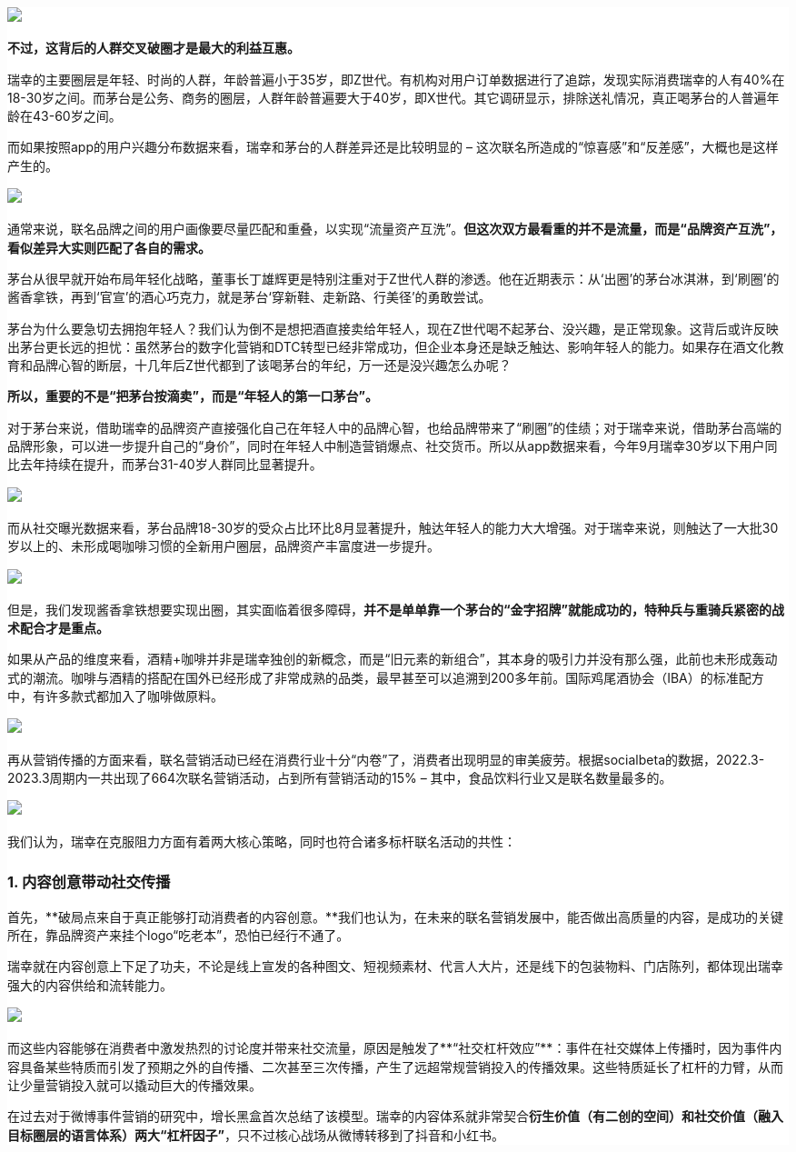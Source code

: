 ![](https://image.yunyingpai.com/wp/2023/11/oDJ5Qp3pOR98uz9R0bxi.png)

**不过，这背后的人群交叉破圈才是最大的利益互惠。**

瑞幸的主要圈层是年轻、时尚的人群，年龄普遍小于35岁，即Z世代。有机构对用户订单数据进行了追踪，发现实际消费瑞幸的人有40%在18-30岁之间。而茅台是公务、商务的圈层，人群年龄普遍要大于40岁，即X世代。其它调研显示，排除送礼情况，真正喝茅台的人普遍年龄在43-60岁之间。

而如果按照app的用户兴趣分布数据来看，瑞幸和茅台的人群差异还是比较明显的 – 这次联名所造成的“惊喜感”和“反差感”，大概也是这样产生的。

![](https://image.yunyingpai.com/wp/2023/11/ZMOR52gvmh7hXsFCXIDy.png)

通常来说，联名品牌之间的用户画像要尽量匹配和重叠，以实现“流量资产互洗”。**但这次双方最看重的并不是流量，而是“品牌资产互洗”，看似差异大实则匹配了各自的需求。**

茅台从很早就开始布局年轻化战略，董事长丁雄辉更是特别注重对于Z世代人群的渗透。他在近期表示：从‘出圈’的茅台冰淇淋，到‘刷圈’的酱香拿铁，再到‘官宣’的酒心巧克力，就是茅台‘穿新鞋、走新路、行美径’的勇敢尝试。

茅台为什么要急切去拥抱年轻人？我们认为倒不是想把酒直接卖给年轻人，现在Z世代喝不起茅台、没兴趣，是正常现象。这背后或许反映出茅台更长远的担忧：虽然茅台的数字化营销和DTC转型已经非常成功，但企业本身还是缺乏触达、影响年轻人的能力。如果存在酒文化教育和品牌心智的断层，十几年后Z世代都到了该喝茅台的年纪，万一还是没兴趣怎么办呢？

**所以，重要的不是“把茅台按滴卖”，而是“年轻人的第一口茅台”。**

对于茅台来说，借助瑞幸的品牌资产直接强化自己在年轻人中的品牌心智，也给品牌带来了“刷圈”的佳绩；对于瑞幸来说，借助茅台高端的品牌形象，可以进一步提升自己的“身价”，同时在年轻人中制造营销爆点、社交货币。所以从app数据来看，今年9月瑞幸30岁以下用户同比去年持续在提升，而茅台31-40岁人群同比显著提升。

![](https://image.yunyingpai.com/wp/2023/11/qNLknDfT3A6jlO2rulhz.png)

而从社交曝光数据来看，茅台品牌18-30岁的受众占比环比8月显著提升，触达年轻人的能力大大增强。对于瑞幸来说，则触达了一大批30岁以上的、未形成喝咖啡习惯的全新用户圈层，品牌资产丰富度进一步提升。

![](https://image.yunyingpai.com/wp/2023/11/qSILYhtjsDgjdgrRkYbx.png)

但是，我们发现酱香拿铁想要实现出圈，其实面临着很多障碍，**并不是单单靠一个茅台的“金字招牌”就能成功的，特种兵与重骑兵紧密的战术配合才是重点。**

如果从产品的维度来看，酒精+咖啡并非是瑞幸独创的新概念，而是“旧元素的新组合”，其本身的吸引力并没有那么强，此前也未形成轰动式的潮流。咖啡与酒精的搭配在国外已经形成了非常成熟的品类，最早甚至可以追溯到200多年前。国际鸡尾酒协会（IBA）的标准配方中，有许多款式都加入了咖啡做原料。

![](https://image.yunyingpai.com/wp/2023/11/jKlsl0kOLVkW5M1Ooi9d.png)

再从营销传播的方面来看，联名营销活动已经在消费行业十分“内卷”了，消费者出现明显的审美疲劳。根据socialbeta的数据，2022.3-2023.3周期内一共出现了664次联名营销活动，占到所有营销活动的15% – 其中，食品饮料行业又是联名数量最多的。

![](https://image.yunyingpai.com/wp/2023/11/da49M4Iu3WEkjqtdbAiI.png)

我们认为，瑞幸在克服阻力方面有着两大核心策略，同时也符合诸多标杆联名活动的共性：

### 1\. 内容创意带动社交传播

首先，**破局点来自于真正能够打动消费者的内容创意。**我们也认为，在未来的联名营销发展中，能否做出高质量的内容，是成功的关键所在，靠品牌资产来挂个logo“吃老本”，恐怕已经行不通了。

瑞幸就在内容创意上下足了功夫，不论是线上宣发的各种图文、短视频素材、代言人大片，还是线下的包装物料、门店陈列，都体现出瑞幸强大的内容供给和流转能力。

![](https://image.yunyingpai.com/wp/2023/11/W3xVvFvMQ7VQorknXyQf.png)

而这些内容能够在消费者中激发热烈的讨论度并带来社交流量，原因是触发了**“社交杠杆效应”**：事件在社交媒体上传播时，因为事件内容具备某些特质而引发了预期之外的自传播、二次甚至三次传播，产生了远超常规营销投入的传播效果。这些特质延长了杠杆的力臂，从而让少量营销投入就可以撬动巨大的传播效果。

在过去对于微博事件营销的研究中，增长黑盒首次总结了该模型。瑞幸的内容体系就非常契合**衍生价值（有二创的空间）和社交价值（融入目标圈层的语言体系）两大“杠杆因子”**，只不过核心战场从微博转移到了抖音和小红书。
